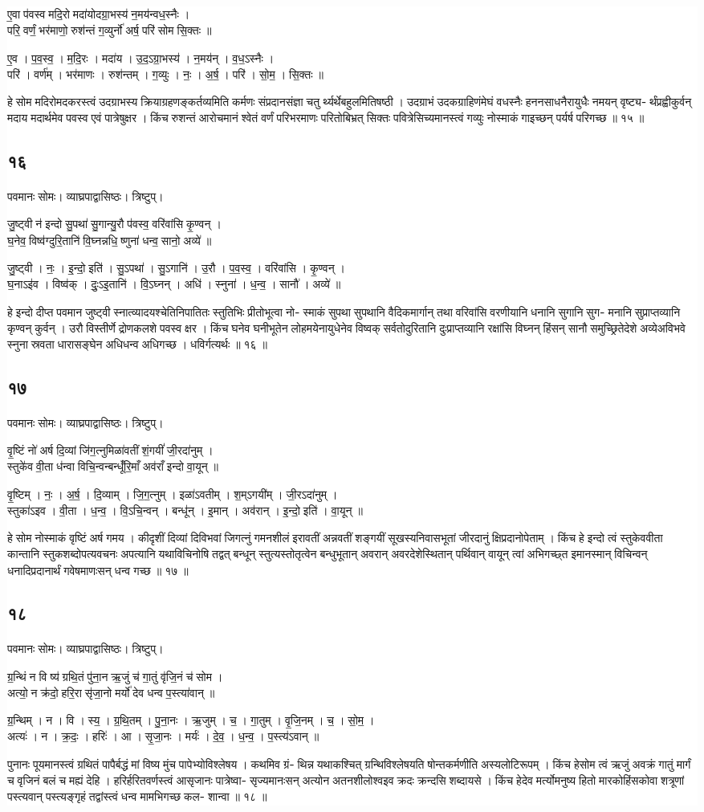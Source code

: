 ए॒वा प॑वस्व मदि॒रो मदा॑योदग्रा॒भस्य॑ न॒मय॑न्वध॒स्नैः ।  
परि॒ वर्णं॒ भर॑माणो॒ रुश॑न्तं ग॒व्युर्नो॑ अर्ष॒ परि॑ सोम सि॒क्तः ॥

ए॒व । प॒व॒स्व॒ । म॒दि॒रः । मदा॑य । उ॒द॒ऽग्रा॒भस्य॑ । न॒मय॑न् । व॒ध॒ऽस्नैः ।  
परि॑ । वर्ण॑म् । भर॑माणः । रुश॑न्तम् । ग॒व्युः । नः॒ । अ॒र्ष॒ । परि॑ । सो॒म॒ । सि॒क्तः ॥

हे सोम मदिरोमदकरस्त्वं उदग्राभस्य क्रियाग्रहणङ्कर्तव्यमिति कर्मणः संप्रदानसंज्ञा चतु र्थ्यर्थेबहुलमितिषष्ठी । उदग्राभं उदकग्राहिणंमेघं वधस्नैः हननसाधनैरायुधैः नमयन् वृष्ट्य- र्थंप्रह्वीकुर्वन् मदाय मदार्थमेव पवस्व एवं पात्रेषुक्षर । किंच रुशन्तं आरोचमानं श्वेतं वर्णं परिभरमाणः परितोबिभ्रत् सिक्तः पवित्रेसिच्यमानस्त्वं गव्युः नोस्माकं गाइच्छन् पर्यर्ष परिगच्छ ॥ १५ ॥

## १६
पवमानः सोमः। व्याघ्रपाद्वासिष्ठः। त्रिष्टुप्।

जु॒ष्ट्वी न॑ इन्दो सु॒पथा॑ सु॒गान्यु॒रौ प॑वस्व॒ वरि॑वांसि कृ॒ण्वन् ।  
घ॒नेव॒ विष्व॑ग्दुरि॒तानि॑ वि॒घ्नन्नधि॒ ष्णुना॑ धन्व॒ सानो॒ अव्ये॑ ॥

जु॒ष्ट्वी । नः॒ । इ॒न्दो॒ इति॑ । सु॒ऽपथा॑ । सु॒ऽगानि॑ । उ॒रौ । प॒व॒स्व॒ । वरि॑वांसि । कृ॒ण्वन् ।  
घ॒नाऽइ॑व । विष्व॑क् । दुः॒ऽइ॒तानि॑ । वि॒ऽघ्नन् । अधि॑ । स्नुना॑ । ध॒न्व॒ । सानौ॑ । अव्ये॑ ॥

हे इन्दो दीप्त पवमान जुष्ट्वी स्नात्व्यादयश्चेतिनिपातितः स्तुतिभिः प्रीतोभूत्वा नो- स्माकं सुपथा सुपथानि वैदिकमार्गान् तथा वरिवांसि वरणीयानि धनानि सुगानि सुग- मनानि सुप्राप्तव्यानि कृण्वन् कुर्वन् । उरौ विस्तीर्णे द्रोणकलशे पवस्व क्षर । किंच घनेव घनीभूतेन लोहमयेनायुधेनेव विष्वक् सर्वतोदुरितानि दुःप्राप्तव्यानि रक्षांसि विघ्नन् हिंसन् सानौ समुच्छ्रितेदेशे अव्येअविभवे स्नुना स्रवता धारासङ्घेन अधिधन्व अधिगच्छ । धविर्गत्यर्थः ॥ १६ ॥

## १७
पवमानः सोमः। व्याघ्रपाद्वासिष्ठः। त्रिष्टुप्।

वृ॒ष्टिं नो॑ अर्ष दि॒व्यां जि॑ग॒त्नुमिळा॑वतीं शं॒गयीं॑ जी॒रदा॑नुम् ।  
स्तुके॑व वी॒ता ध॑न्वा विचि॒न्वन्बन्धूँ॑रि॒माँ अव॑राँ इन्दो वा॒यून् ॥

वृ॒ष्टिम् । नः॒ । अ॒र्ष॒ । दि॒व्याम् । जि॒ग॒त्नुम् । इळा॑ऽवतीम् । श॒म्ऽगयी॑म् । जी॒रऽदा॑नुम् ।  
स्तुका॑ऽइव । वी॒ता । ध॒न्व॒ । वि॒ऽचि॒न्वन् । बन्धू॑न् । इ॒मान् । अव॑रान् । इ॒न्दो॒ इति॑ । वा॒यून् ॥

हे सोम नोस्माकं वृष्टिं अर्ष गमय । कीदृशीं दिव्यां दिविभवां जिगत्नुं गमनशीलं इरावतीं अन्नवतीं शङ्गयीं सूखस्यनिवासभूतां जीरदानुं क्षिप्रदानोपेताम् । किंच हे इन्दो त्वं स्तुकेववीता कान्तानि स्तुकशब्दोपत्यवचनः अपत्यानि यथाविचिनोषि तद्वत् बन्धून् स्तुत्यस्तोतृत्वेन बन्धुभूतान् अवरान् अवरदेशेस्थितान् पर्थिवान् वायून् त्वां अभिगच्छ्त इमानस्मान् विचिन्वन् धनादिप्रदानार्थं गवेषमाणःसन् धन्व गच्छ ॥ १७ ॥

## १८
पवमानः सोमः। व्याघ्रपाद्वासिष्ठः। त्रिष्टुप्।

ग्र॒न्थिं न वि ष्य॑ ग्रथि॒तं पु॑ना॒न ऋ॒जुं च॑ गा॒तुं वृ॑जि॒नं च॑ सोम ।  
अत्यो॒ न क्र॑दो॒ हरि॒रा सृ॑जा॒नो मर्यो॑ देव धन्व प॒स्त्या॑वान् ॥

ग्र॒न्थिम् । न । वि । स्य॒ । ग्र॒थि॒तम् । पु॒ना॒नः । ऋ॒जुम् । च॒ । गा॒तुम् । वृ॒जि॒नम् । च॒ । सो॒म॒ ।  
अत्यः॑ । न । क्र॒दः॒ । हरिः॑ । आ । सृ॒जा॒नः । मर्यः॑ । दे॒व॒ । ध॒न्व॒ । प॒स्त्य॑ऽवान् ॥

पुनानः पूयमानस्त्वं ग्रथितं पापैर्बद्धं मां विष्य मुंच पापेभ्योविश्लेषय । कथमिव ग्रं- थिन्न यथाकश्चित् ग्रन्थिविश्लेषयति षोन्तकर्मणीति अस्यलोटिरूपम् । किंच हेसोम त्वं ऋजुं अवक्रं गातुं मार्गं च वृजिनं बलं च मह्यं देहि । हरिर्हरितवर्णस्त्वं आसृजानः पात्रेष्वा- सृज्यमानःसन् अत्योन अतनशीलोश्वइव क्रदः क्रन्दसि शब्दायसे । किंच हेदेव मर्त्योमनुष्य हितो मारकोहिंसकोवा शत्रूणां पस्त्यवान् पस्त्यङ्गृहं तद्वांस्त्वं धन्व मामभिगच्छ कल- शान्वा ॥ १८ ॥
